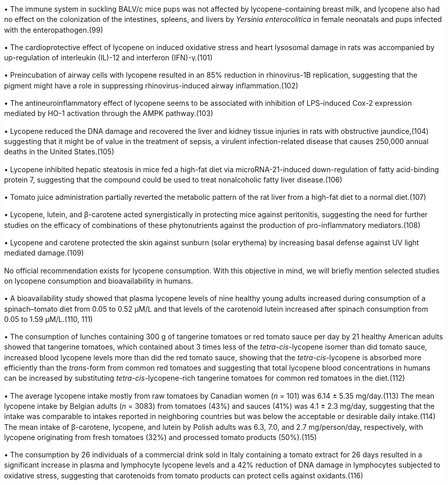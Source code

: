• The immune system in suckling BALV/c mice pups was not affected by lycopene-containing breast milk, and lycopene also had no effect on the colonization of the intestines, spleens, and livers by _Yersinia enterocolitica_ in female neonatals and pups infected with the enteropathogen.(99)

• The cardioprotective effect of lycopene on induced oxidative stress and heart lysosomal damage in rats was accompanied by up-regulation of interleukin (IL)-12 and interferon (IFN)-γ.(101)

• Preincubation of airway cells with lycopene resulted in an 85% reduction in rhinovirus-1B replication, suggesting that the pigment might have a role in suppressing rhinovirus-induced airway inflammation.(102)

• The antineuroinflammatory effect of lycopene seems to be associated with inhibition of LPS-induced Cox-2 expression mediated by HO-1 activation through the AMPK pathway.(103)

• Lycopene reduced the DNA damage and recovered the liver and kidney tissue injuries in rats with obstructive jaundice,(104) suggesting that it might be of value in the treatment of sepsis, a virulent infection-related disease that causes 250,000 annual deaths in the United States.(105)

• Lycopene inhibited hepatic steatosis in mice fed a high-fat diet via microRNA-21-induced down-regulation of fatty acid-binding protein 7, suggesting that the compound could be used to treat nonalcoholic fatty liver disease.(106)

• Tomato juice administration partially reverted the metabolic pattern of the rat liver from a high-fat diet to a normal diet.(107)

• Lycopene, lutein, and β-carotene acted synergistically in protecting mice against peritonitis, suggesting the need for further studies on the efficacy of combinations of these phytonutrients against the production of pro-inflammatory mediators.(108)

• Lycopene and carotene protected the skin against sunburn (solar erythema) by increasing basal defense against UV light mediated damage.(109)


No official recommendation exists for lycopene consumption. With this objective in mind, we will briefly mention selected studies on lycopene consumption and bioavailability in humans.

• A bioavailability study showed that plasma lycopene levels of nine healthy young adults increased during consumption of a spinach–tomato diet from 0.05 to 0.52 μM/L and that levels of the carotenoid lutein increased after spinach consumption from 0.05 to 1.59 μM/L.(110, 111)

• The consumption of lunches containing 300 g of tangerine tomatoes or red tomato sauce per day by 21 healthy American adults showed that tangerine tomatoes, which contained about 3 times less of the _tetra-cis_-lycopene isomer than did tomato sauce, increased blood lycopene levels more than did the red tomato sauce, showing that the _tetra-cis_-lycopene is absorbed more efficiently than the _trans_-form from common red tomatoes and suggesting that total lycopene blood concentrations in humans can be increased by substituting _tetra-cis_-lycopene-rich tangerine tomatoes for common red tomatoes in the diet.(112)

• The average lycopene intake mostly from raw tomatoes by Canadian women (_n_ = 101) was 6.14 ± 5.35 mg/day.(113) The mean lycopene intake by Belgian adults (_n_ = 3083) from tomatoes (43%) and sauces (41%) was 4.1 ± 2.3 mg/day, suggesting that the intake was comparable to intakes reported in neighboring countries but was below the acceptable or desirable daily intake.(114) The mean intake of β-carotene, lycopene, and lutein by Polish adults was 6.3, 7.0, and 2.7 mg/person/day, respectively, with lycopene originating from fresh tomatoes (32%) and processed tomato products (50%).(115)

• The consumption by 26 individuals of a commercial drink sold in Italy containing a tomato extract for 26 days resulted in a significant increase in plasma and lymphocyte lycopene levels and a 42% reduction of DNA damage in lymphocytes subjected to oxidative stress, suggesting that carotenoids from tomato products can protect cells against oxidants.(116)
